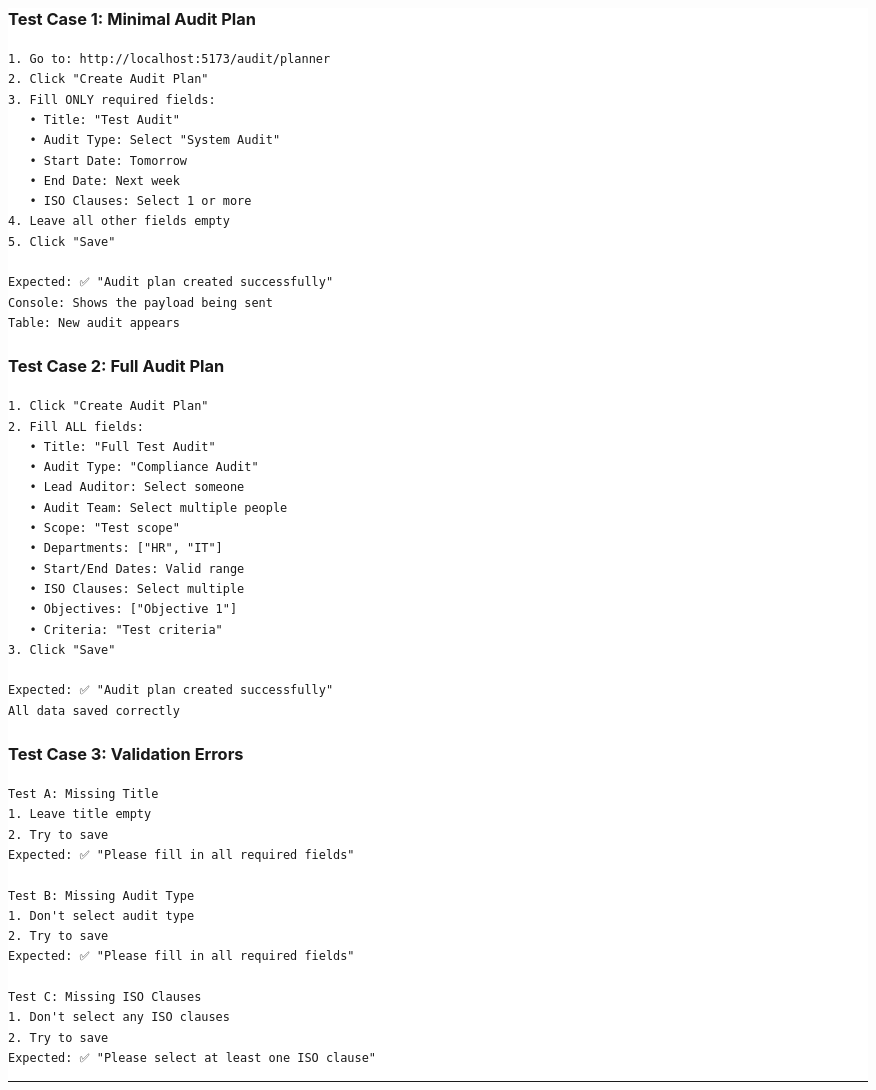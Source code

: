 ### **Test Case 1: Minimal Audit Plan**
```
1. Go to: http://localhost:5173/audit/planner
2. Click "Create Audit Plan"
3. Fill ONLY required fields:
   • Title: "Test Audit"
   • Audit Type: Select "System Audit"
   • Start Date: Tomorrow
   • End Date: Next week
   • ISO Clauses: Select 1 or more
4. Leave all other fields empty
5. Click "Save"

Expected: ✅ "Audit plan created successfully"
Console: Shows the payload being sent
Table: New audit appears
```

### **Test Case 2: Full Audit Plan**
```
1. Click "Create Audit Plan"
2. Fill ALL fields:
   • Title: "Full Test Audit"
   • Audit Type: "Compliance Audit"
   • Lead Auditor: Select someone
   • Audit Team: Select multiple people
   • Scope: "Test scope"
   • Departments: ["HR", "IT"]
   • Start/End Dates: Valid range
   • ISO Clauses: Select multiple
   • Objectives: ["Objective 1"]
   • Criteria: "Test criteria"
3. Click "Save"

Expected: ✅ "Audit plan created successfully"
All data saved correctly
```

### **Test Case 3: Validation Errors**
```
Test A: Missing Title
1. Leave title empty
2. Try to save
Expected: ✅ "Please fill in all required fields"

Test B: Missing Audit Type
1. Don't select audit type
2. Try to save
Expected: ✅ "Please fill in all required fields"

Test C: Missing ISO Clauses
1. Don't select any ISO clauses
2. Try to save
Expected: ✅ "Please select at least one ISO clause"
```

---